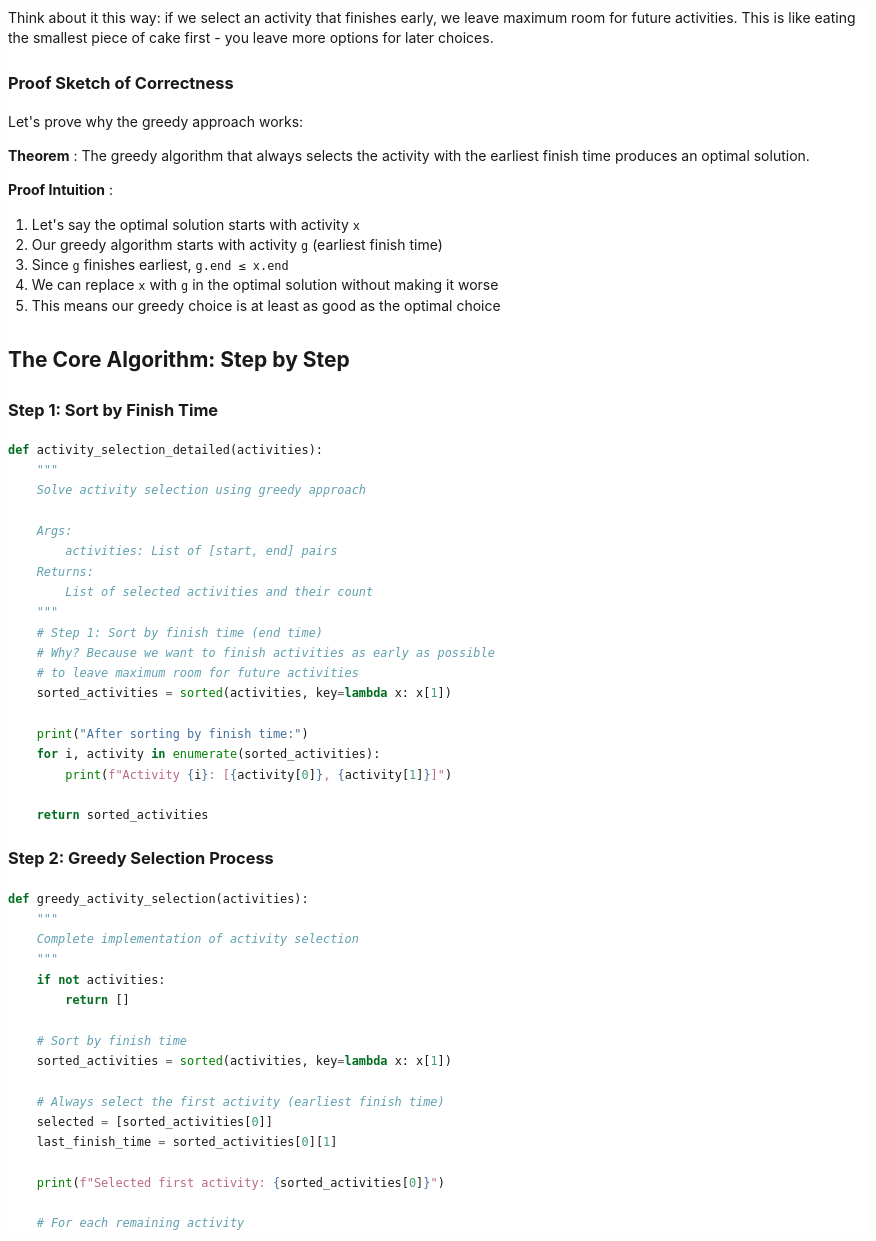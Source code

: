 Think about it this way: if we select an activity that finishes early, we leave maximum room for future activities. This is like eating the smallest piece of cake first - you leave more options for later choices.

### Proof Sketch of Correctness

Let's prove why the greedy approach works:

 **Theorem** : The greedy algorithm that always selects the activity with the earliest finish time produces an optimal solution.

 **Proof Intuition** :

1. Let's say the optimal solution starts with activity `x`
2. Our greedy algorithm starts with activity `g` (earliest finish time)
3. Since `g` finishes earliest, `g.end ≤ x.end`
4. We can replace `x` with `g` in the optimal solution without making it worse
5. This means our greedy choice is at least as good as the optimal choice

## The Core Algorithm: Step by Step

### Step 1: Sort by Finish Time

```python
def activity_selection_detailed(activities):
    """
    Solve activity selection using greedy approach
  
    Args:
        activities: List of [start, end] pairs
    Returns:
        List of selected activities and their count
    """
    # Step 1: Sort by finish time (end time)
    # Why? Because we want to finish activities as early as possible
    # to leave maximum room for future activities
    sorted_activities = sorted(activities, key=lambda x: x[1])
  
    print("After sorting by finish time:")
    for i, activity in enumerate(sorted_activities):
        print(f"Activity {i}: [{activity[0]}, {activity[1]}]")
  
    return sorted_activities
```

### Step 2: Greedy Selection Process

```python
def greedy_activity_selection(activities):
    """
    Complete implementation of activity selection
    """
    if not activities:
        return []
  
    # Sort by finish time
    sorted_activities = sorted(activities, key=lambda x: x[1])
  
    # Always select the first activity (earliest finish time)
    selected = [sorted_activities[0]]
    last_finish_time = sorted_activities[0][1]
  
    print(f"Selected first activity: {sorted_activities[0]}")
  
    # For each remaining activity
```